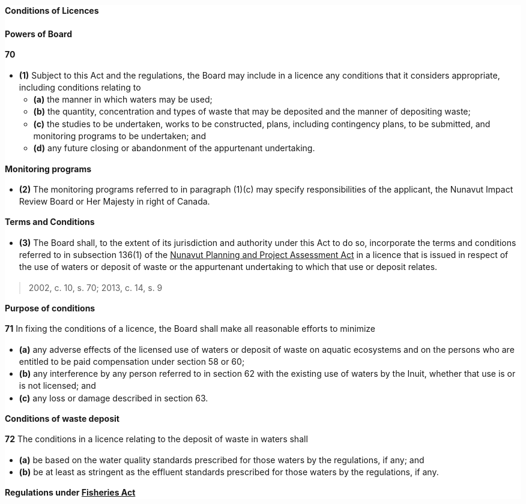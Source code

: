 
#### Conditions of Licences



**Powers of Board**

**70** 

- **(1)** Subject to this Act and the regulations, the Board may include in a licence any conditions that it considers appropriate, including conditions relating to
	- **(a)** the manner in which waters may be used;
	- **(b)** the quantity, concentration and types of waste that may be deposited and the manner of depositing waste;
	- **(c)** the studies to be undertaken, works to be constructed, plans, including contingency plans, to be submitted, and monitoring programs to be undertaken; and
	- **(d)** any future closing or abandonment of the appurtenant undertaking.

**Monitoring programs**

- **(2)** The monitoring programs referred to in paragraph (1)(c) may specify responsibilities of the applicant, the Nunavut Impact Review Board or Her Majesty in right of Canada.

**Terms and Conditions**

- **(3)** The Board shall, to the extent of its jurisdiction and authority under this Act to do so, incorporate the terms and conditions referred to in subsection 136(1) of the [Nunavut Planning and Project Assessment Act](/en/Acts/Statutes%20of%20Canada/2013/c.%2014,%20s.%202.md) in a licence that is issued in respect of the use of waters or deposit of waste or the appurtenant undertaking to which that use or deposit relates.
> 2002, c. 10, s. 70; 2013, c. 14, s. 9





**Purpose of conditions**

**71** In fixing the conditions of a licence, the Board shall make all reasonable efforts to minimize
- **(a)** any adverse effects of the licensed use of waters or deposit of waste on aquatic ecosystems and on the persons who are entitled to be paid compensation under section 58 or 60;
- **(b)** any interference by any person referred to in section 62 with the existing use of waters by the Inuit, whether that use is or is not licensed; and
- **(c)** any loss or damage described in section 63.




**Conditions of waste deposit**

**72** The conditions in a licence relating to the deposit of waste in waters shall
- **(a)** be based on the water quality standards prescribed for those waters by the regulations, if any; and
- **(b)** be at least as stringent as the effluent standards prescribed for those waters by the regulations, if any.




**Regulations under [Fisheries Act](/en/Acts/Revised%20Statutes%20of%20Canada/F/F-14.md)**
